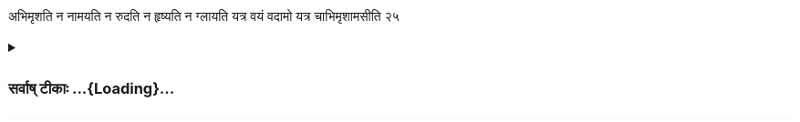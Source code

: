 अभिमृशति न नामयति न रुदति न हृष्यति न ग्लायति यत्र वयं वदामो यत्र चाभिमृशामसीति २५
</details>
</div>
<div class="js_include collapsed" newlevelforh1="3" title="सर्वाष् टीकाः" unfilled url="/vedAH_yajuH/vAjasaneyam/sUtram/pAraskara-gRhyam/sarvASh_TIkAH/1/16/25_abhimRshati_na_nAmayati.md">
<details><summary><h3>सर्वाष् टीकाः ...{Loading}...</h3></summary></details>
</div>